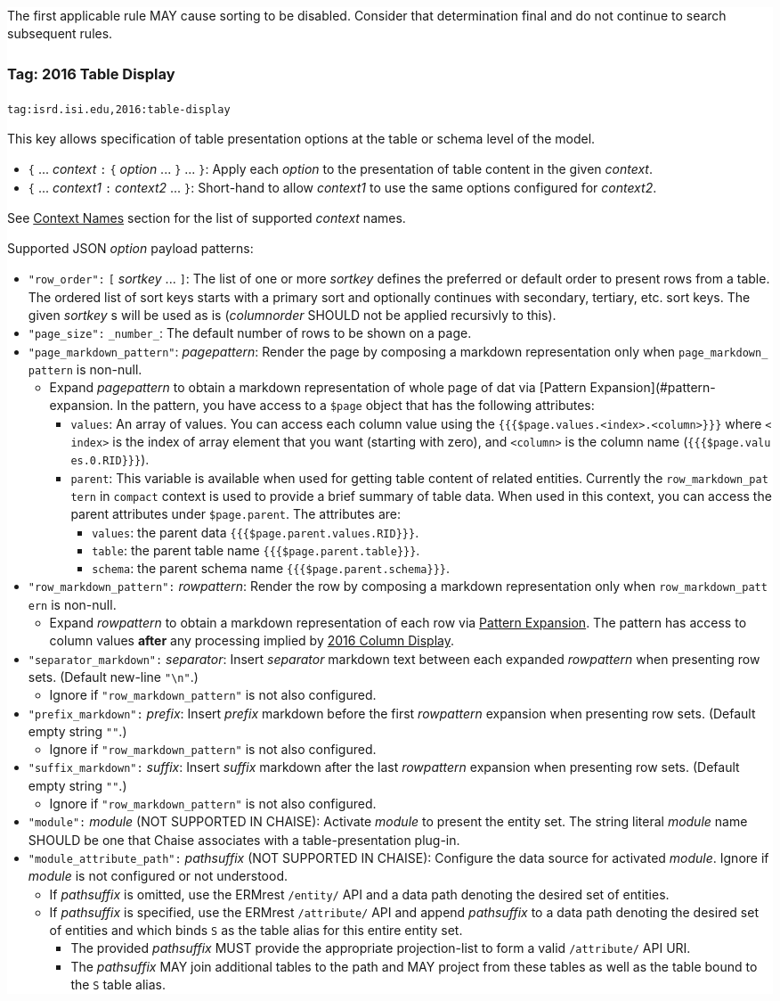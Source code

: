 The first applicable rule MAY cause sorting to be disabled. Consider that determination final and do not continue to search subsequent rules.

### Tag: 2016 Table Display

`tag:isrd.isi.edu,2016:table-display`

This key allows specification of table presentation options at the table or schema level of the model.

- `{` ... _context_ `:` `{` _option_ ... `}` ... `}`: Apply each _option_ to the presentation of table content in the given _context_.
- `{` ... _context1_ `:` _context2_ ... `}`: Short-hand to allow _context1_ to use the same options configured for _context2_.

See [Context Names](#context-names) section for the list of supported _context_ names.

Supported JSON _option_ payload patterns:

- `"row_order":` `[` _sortkey_ ... `]`: The list of one or more _sortkey_ defines the preferred or default order to present rows from a table. The ordered list of sort keys starts with a primary sort and optionally continues with secondary, tertiary, etc. sort keys. The given _sortkey_ s will be used as is (_columnorder_ SHOULD not be applied recursivly to this).
- `"page_size":` `_number_`: The default number of rows to be shown on a page.  
- `"page_markdown_pattern"`: _pagepattern_: Render the page by composing a markdown representation only when `page_markdown_pattern` is non-null.
  - Expand _pagepattern_ to obtain a markdown representation of whole page of dat via [Pattern Expansion](#pattern-expansion. In the pattern, you have access to a `$page` object that has the following attributes:
      - `values`: An array of values. You can access each column value using the `{{{$page.values.<index>.<column>}}}` where `<index>` is the index of array element that you want (starting with zero), and `<column>` is the column name (`{{{$page.values.0.RID}}}`).
      - `parent`: This variable is available when used for getting table content of related entities. Currently the `row_markdown_pattern` in `compact` context is used to provide a brief summary of table data. When used in this context, you can access the parent attributes under `$page.parent`. The attributes are:
        - `values`: the parent data `{{{$page.parent.values.RID}}}`.
        - `table`: the parent table name `{{{$page.parent.table}}}`.
        - `schema`: the parent schema name `{{{$page.parent.schema}}}`.
- `"row_markdown_pattern":` _rowpattern_: Render the row by composing a markdown representation only when `row_markdown_pattern` is non-null.
  - Expand _rowpattern_ to obtain a markdown representation of each row via [Pattern Expansion](#pattern-expansion). The pattern has access to column values **after** any processing implied by [2016 Column Display](#column-display).
- `"separator_markdown":` _separator_: Insert _separator_ markdown text between each expanded _rowpattern_ when presenting row sets. (Default new-line `"\n"`.)
  - Ignore if `"row_markdown_pattern"` is not also configured.
- `"prefix_markdown":` _prefix_: Insert _prefix_ markdown before the first _rowpattern_ expansion when presenting row sets. (Default empty string `""`.)
  - Ignore if `"row_markdown_pattern"` is not also configured.
- `"suffix_markdown":` _suffix_: Insert _suffix_ markdown after the last _rowpattern_ expansion when presenting row sets. (Default empty string `""`.)
  - Ignore if `"row_markdown_pattern"` is not also configured.
- `"module":` _module_ (NOT SUPPORTED IN CHAISE): Activate _module_ to present the entity set. The string literal _module_ name SHOULD be one that Chaise associates with a table-presentation plug-in.
- `"module_attribute_path":` _pathsuffix_ (NOT SUPPORTED IN CHAISE): Configure the data source for activated _module_. Ignore if _module_ is not configured or not understood.
  - If _pathsuffix_ is omitted, use the ERMrest `/entity/` API and a data path denoting the desired set of entities.
  - If _pathsuffix_ is specified, use the ERMrest `/attribute/` API and append _pathsuffix_ to a data path denoting the desired set of entities and which binds `S` as the table alias for this entire entity set.
    - The provided _pathsuffix_ MUST provide the appropriate projection-list to form a valid `/attribute/` API URI.
	- The _pathsuffix_ MAY join additional tables to the path and MAY project from these tables as well as the table bound to the `S` table alias.